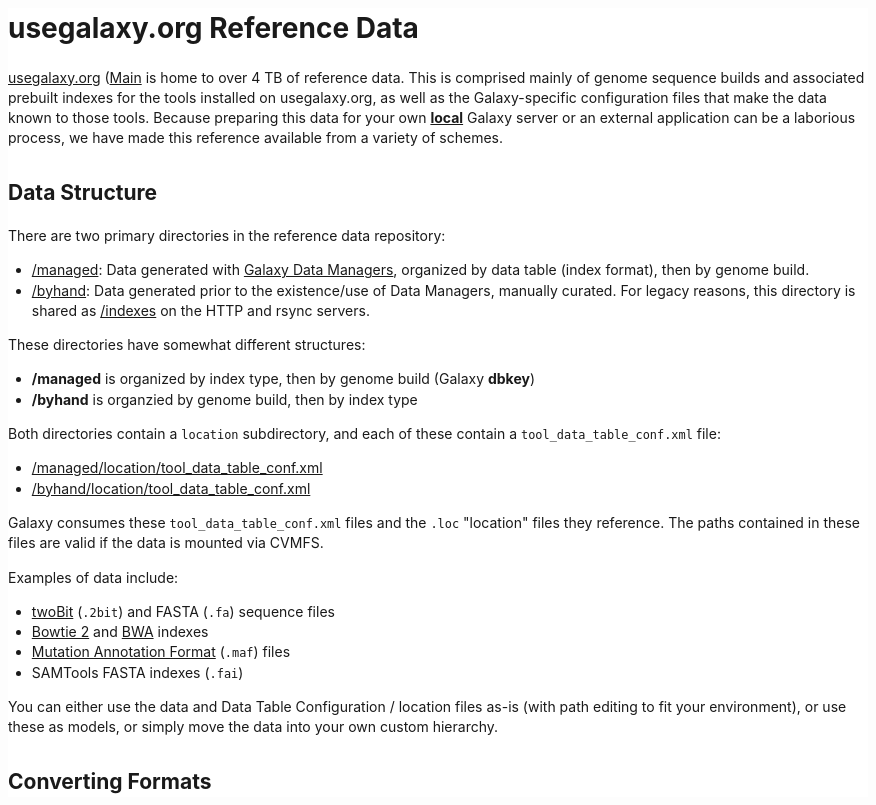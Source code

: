 # usegalaxy.org Reference Data

[usegalaxy.org](http://usegalaxy.org) ([Main](/src/main/index.md) is home to over 4 TB of reference data. This is
comprised mainly of genome sequence builds and associated prebuilt indexes for the tools installed on usegalaxy.org, as
well as the Galaxy-specific configuration files that make the data known to those tools. Because preparing this data for
your own **[local](/src/admin/get-galaxy/index.md)** Galaxy server or an external application can be a laborious
process, we have made this reference available from a variety of schemes.

## Data Structure

There are two primary directories in the reference data repository:

* [/managed][data-managed]: Data generated with [Galaxy Data Managers][data-managers], organized by data table (index
  format), then by genome build.
* [/byhand][data-indexes]: Data generated prior to the existence/use of Data Managers, manually curated. For legacy
  reasons, this directory is shared as [/indexes][data-indexes] on the HTTP and rsync servers.

These directories have somewhat different structures:

* **/managed** is organized by index type, then by genome build (Galaxy **dbkey**)
* **/byhand** is organzied by genome build, then by index type

Both directories contain a `location` subdirectory, and each of these contain a `tool_data_table_conf.xml` file:

* [/managed/location/tool_data_table_conf.xml](http://datacache.galaxyproject.org/managed/location/tool_data_table_conf.xml)
* [/byhand/location/tool_data_table_conf.xml](http://datacache.galaxyproject.org/indexes/location/tool_data_table_conf.xml)

Galaxy consumes these `tool_data_table_conf.xml` files and the `.loc` "location" files they reference. The paths
contained in these files are valid if the data is mounted via CVMFS.

Examples of data include:

* [twoBit][twobit] (`.2bit`) and FASTA (`.fa`) sequence files
* [Bowtie 2][bowtie2] and [BWA][bwa] indexes
* [Mutation Annotation Format][maf] (`.maf`) files
* SAMTools FASTA indexes (`.fai`)

You can either use the data and Data Table Configuration / location files as-is (with path editing to fit your
environment), or use these as models, or simply move the data into your own custom hierarchy.

[data-managed]: http://datacache.galaxyproject.org/managed/
[data-indexes]: http://datacache.galaxyproject.org/indexes/
[data-managers]: https://galaxyproject.org/admin/tools/data-managers/

## Converting Formats


[twobit]: https://genome.ucsc.edu/goldenpath/help/twoBit.html
[bowtie2]: http://bowtie-bio.sourceforge.net/bowtie2/
[bwa]: http://bio-bwa.sourceforge.net/
[maf]: https://wiki.nci.nih.gov/display/TCGA/Mutation+Annotation+Format+(MAF)+Specification
[ucsc]: http://genome.ucsc.edu
[ucsc-downloads]: http://hgdownload.cse.ucsc.edu/downloads.html
[fuse]: https://github.com/libfuse/libfuse
[cvmfs]: http://cvmfs.readthedocs.io
[docker-galaxy-stable]: https://github.com/bgruening/docker-galaxy-stable
[cloudman]: https://galaxyproject.org/cloudman/
[cvmfs-hpc]: http://cvmfs.readthedocs.io/en/stable/cpt-hpc.html
[cvmfs-squid]: http://cvmfs.readthedocs.io/en/stable/cpt-hpc.html
[cvmfs-stratum1]: http://cvmfs.readthedocs.io/en/stable/cpt-replica.html
[cvmfs-overview]: http://cvmfs.readthedocs.io/en/stable/cpt-overview.html
[cvmfs-getting-started]: http://cvmfs.readthedocs.io/en/stable/cpt-quickstart.html
[cvmfs-client-config]: http://cvmfs.readthedocs.io/en/stable/cpt-quickstart.html
[galaxyproject]: http://galaxyproject.org
[psu]: http://www.psu.edu/
[xsede]: https://www.xsede.org/
[jetstream]: http://jetstream-cloud.org/
[iu]: http://www.indiana.edu/
[tacc]: http://www.tacc.utexas.edu/
[utexas]: http://www.utexas.edu/
[jrc]: https://ec.europa.eu/jrc
[gvlproject]: https://gvl.org.au
[rsync]: https://rsync.samba.org/
[rsync-dm]: https://github.com/galaxyproject/tools-iuc/tree/master/data_managers/data_manager_rsync_g2
